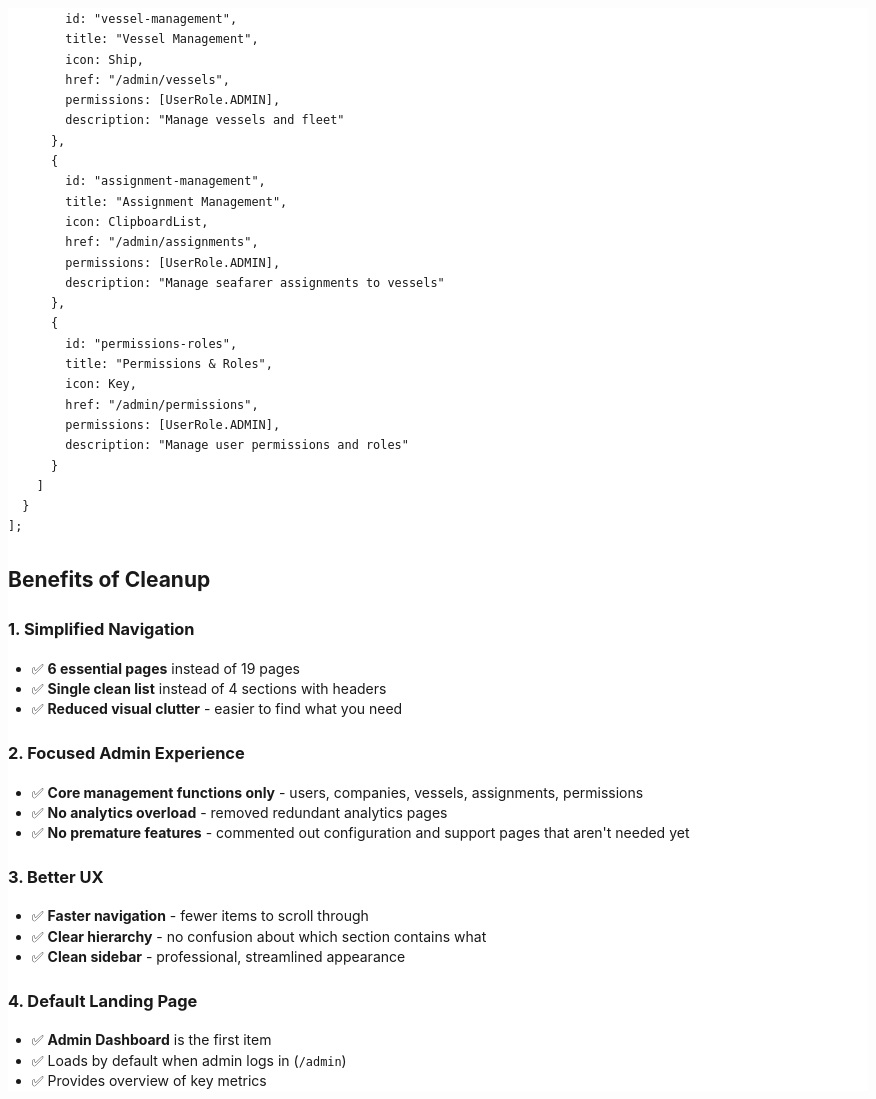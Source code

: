 ```tsx
        id: "vessel-management",
        title: "Vessel Management",
        icon: Ship,
        href: "/admin/vessels",
        permissions: [UserRole.ADMIN],
        description: "Manage vessels and fleet"
      },
      {
        id: "assignment-management",
        title: "Assignment Management",
        icon: ClipboardList,
        href: "/admin/assignments",
        permissions: [UserRole.ADMIN],
        description: "Manage seafarer assignments to vessels"
      },
      {
        id: "permissions-roles",
        title: "Permissions & Roles",
        icon: Key,
        href: "/admin/permissions",
        permissions: [UserRole.ADMIN],
        description: "Manage user permissions and roles"
      }
    ]
  }
];
```

## Benefits of Cleanup

### 1. Simplified Navigation
- ✅ **6 essential pages** instead of 19 pages
- ✅ **Single clean list** instead of 4 sections with headers
- ✅ **Reduced visual clutter** - easier to find what you need

### 2. Focused Admin Experience
- ✅ **Core management functions only** - users, companies, vessels, assignments, permissions
- ✅ **No analytics overload** - removed redundant analytics pages
- ✅ **No premature features** - commented out configuration and support pages that aren't needed yet

### 3. Better UX
- ✅ **Faster navigation** - fewer items to scroll through
- ✅ **Clear hierarchy** - no confusion about which section contains what
- ✅ **Clean sidebar** - professional, streamlined appearance

### 4. Default Landing Page
- ✅ **Admin Dashboard** is the first item
- ✅ Loads by default when admin logs in (`/admin`)
- ✅ Provides overview of key metrics
